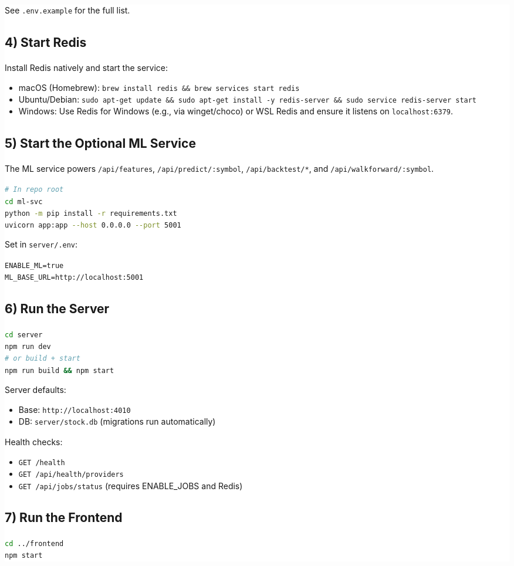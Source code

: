 See `.env.example` for the full list.

## 4) Start Redis

Install Redis natively and start the service:

- macOS (Homebrew): `brew install redis && brew services start redis`
- Ubuntu/Debian: `sudo apt-get update && sudo apt-get install -y redis-server && sudo service redis-server start`
- Windows: Use Redis for Windows (e.g., via winget/choco) or WSL Redis and ensure it listens on `localhost:6379`.

## 5) Start the Optional ML Service

The ML service powers `/api/features`, `/api/predict/:symbol`, `/api/backtest/*`, and `/api/walkforward/:symbol`.

```bash
# In repo root
cd ml-svc
python -m pip install -r requirements.txt
uvicorn app:app --host 0.0.0.0 --port 5001
```

Set in `server/.env`:
```
ENABLE_ML=true
ML_BASE_URL=http://localhost:5001
```

## 6) Run the Server

```bash
cd server
npm run dev
# or build + start
npm run build && npm start
```

Server defaults:
- Base: `http://localhost:4010`
- DB: `server/stock.db` (migrations run automatically)

Health checks:
- `GET /health`
- `GET /api/health/providers`
- `GET /api/jobs/status` (requires ENABLE_JOBS and Redis)

## 7) Run the Frontend

```bash
cd ../frontend
npm start
```
